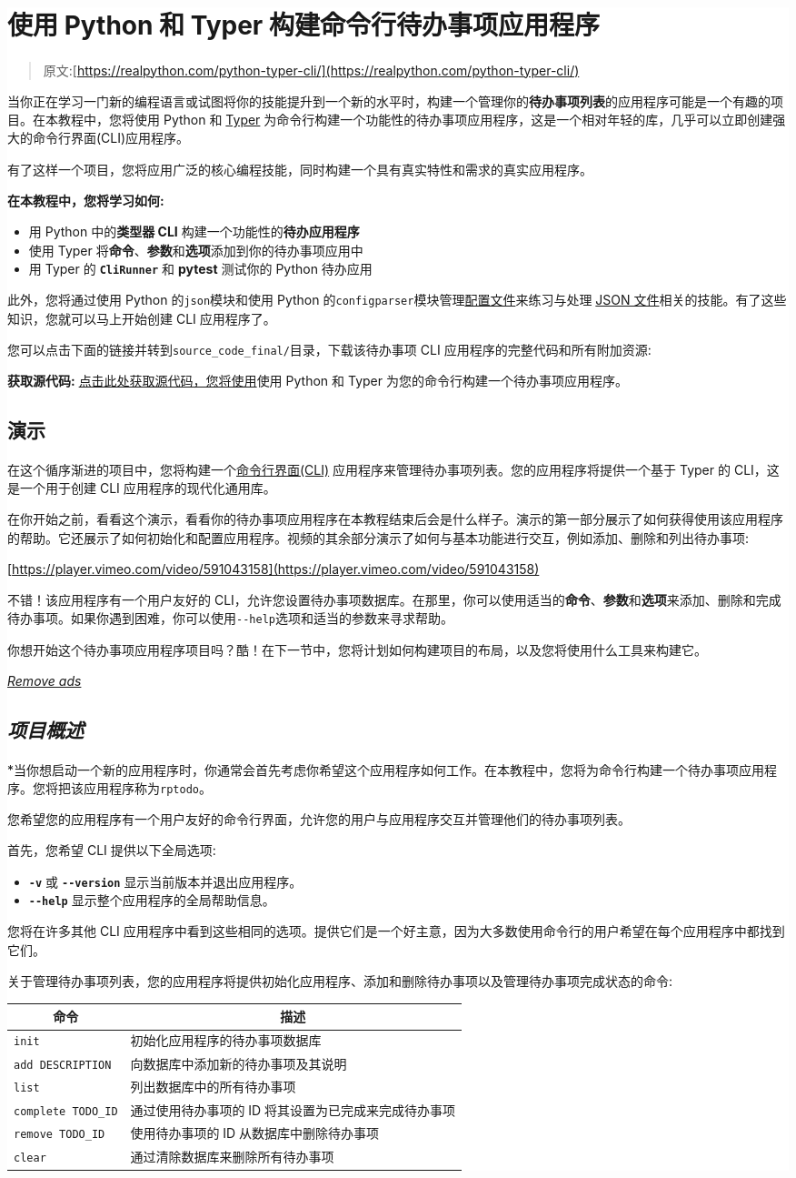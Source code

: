 # 使用 Python 和 Typer 构建命令行待办事项应用程序

> 原文:[https://realpython.com/python-typer-cli/](https://realpython.com/python-typer-cli/)

当你正在学习一门新的编程语言或试图将你的技能提升到一个新的水平时，构建一个管理你的**待办事项列表**的应用程序可能是一个有趣的项目。在本教程中，您将使用 Python 和 [Typer](https://typer.tiangolo.com/) 为命令行构建一个功能性的待办事项应用程序，这是一个相对年轻的库，几乎可以立即创建强大的命令行界面(CLI)应用程序。

有了这样一个项目，您将应用广泛的核心编程技能，同时构建一个具有真实特性和需求的真实应用程序。

**在本教程中，您将学习如何:**

*   用 Python 中的**类型器 CLI** 构建一个功能性的**待办应用程序**
*   使用 Typer 将**命令**、**参数**和**选项**添加到你的待办事项应用中
*   用 Typer 的 **`CliRunner`** 和 **pytest** 测试你的 Python 待办应用

此外，您将通过使用 Python 的`json`模块和使用 Python 的`configparser`模块管理[配置文件](https://en.wikipedia.org/wiki/Configuration_file)来练习与处理 [JSON 文件](https://realpython.com/python-json/)相关的技能。有了这些知识，您就可以马上开始创建 CLI 应用程序了。

您可以点击下面的链接并转到`source_code_final/`目录，下载该待办事项 CLI 应用程序的完整代码和所有附加资源:

**获取源代码:** [点击此处获取源代码，您将使用](https://realpython.com/bonus/python-typer-cli-project-code/)使用 Python 和 Typer 为您的命令行构建一个待办事项应用程序。

## 演示

在这个循序渐进的项目中，您将构建一个[命令行界面(CLI)](https://en.wikipedia.org/wiki/Command-line_interface) 应用程序来管理待办事项列表。您的应用程序将提供一个基于 Typer 的 CLI，这是一个用于创建 CLI 应用程序的现代化通用库。

在你开始之前，看看这个演示，看看你的待办事项应用程序在本教程结束后会是什么样子。演示的第一部分展示了如何获得使用该应用程序的帮助。它还展示了如何初始化和配置应用程序。视频的其余部分演示了如何与基本功能进行交互，例如添加、删除和列出待办事项:

[https://player.vimeo.com/video/591043158](https://player.vimeo.com/video/591043158)

不错！该应用程序有一个用户友好的 CLI，允许您设置待办事项数据库。在那里，你可以使用适当的**命令**、**参数**和**选项**来添加、删除和完成待办事项。如果你遇到困难，你可以使用`--help`选项和适当的参数来寻求帮助。

你想开始这个待办事项应用程序项目吗？酷！在下一节中，您将计划如何构建项目的布局，以及您将使用什么工具来构建它。

[*Remove ads*](/account/join/)

## *项目概述*

 *当你想启动一个新的应用程序时，你通常会首先考虑你希望这个应用程序如何工作。在本教程中，您将为命令行构建一个待办事项应用程序。您将把该应用程序称为`rptodo`。

您希望您的应用程序有一个用户友好的命令行界面，允许您的用户与应用程序交互并管理他们的待办事项列表。

首先，您希望 CLI 提供以下全局选项:

*   **`-v`** 或 **`--version`** 显示当前版本并退出应用程序。
*   **`--help`** 显示整个应用程序的全局帮助信息。

您将在许多其他 CLI 应用程序中看到这些相同的选项。提供它们是一个好主意，因为大多数使用命令行的用户希望在每个应用程序中都找到它们。

关于管理待办事项列表，您的应用程序将提供初始化应用程序、添加和删除待办事项以及管理待办事项完成状态的命令:

| 命令 | 描述 |
| --- | --- |
| `init` | 初始化应用程序的待办事项数据库 |
| `add DESCRIPTION` | 向数据库中添加新的待办事项及其说明 |
| `list` | 列出数据库中的所有待办事项 |
| `complete TODO_ID` | 通过使用待办事项的 ID 将其设置为已完成来完成待办事项 |
| `remove TODO_ID` | 使用待办事项的 ID 从数据库中删除待办事项 |
| `clear` | 通过清除数据库来删除所有待办事项 |
